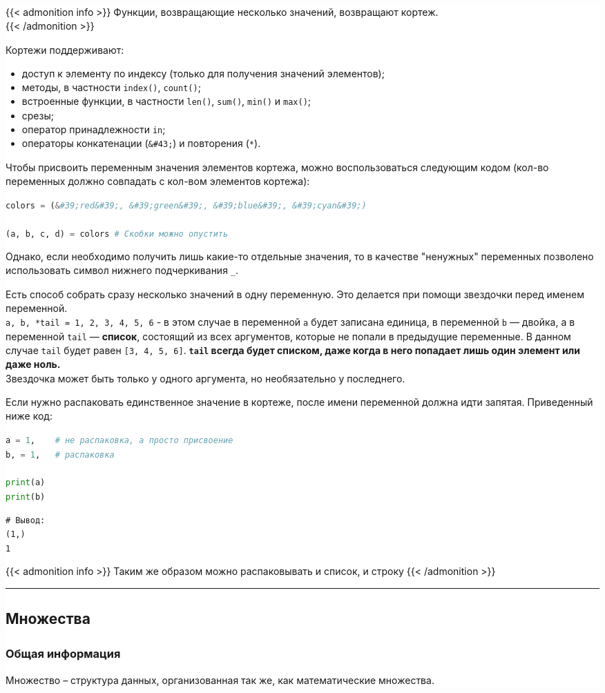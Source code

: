 {{&lt; admonition info &gt;}}
Функции, возвращающие несколько значений, возвращают кортеж.  
{{&lt; /admonition &gt;}}

Кортежи поддерживают:
* доступ к элементу по индексу (только для получения значений элементов);
* методы, в частности `index()`, `count()`;
* встроенные функции, в частности `len()`, `sum()`, `min()` и `max()`;
* срезы;
* оператор принадлежности `in`;
* операторы конкатенации (`&#43;`) и повторения (`*`).

Чтобы присвоить переменным значения элементов кортежа, можно воспользоваться следующим кодом (кол-во переменных должно совпадать с кол-вом элементов кортежа):  
```py
colors = (&#39;red&#39;, &#39;green&#39;, &#39;blue&#39;, &#39;cyan&#39;)

(a, b, c, d) = colors # Скобки можно опустить
```
Однако, если необходимо получить лишь какие-то отдельные значения, то в качестве &#34;ненужных&#34; переменных позволено использовать символ нижнего подчеркивания `_`.  

Есть способ собрать сразу несколько значений в одну переменную. Это делается при помощи звездочки перед именем переменной.  
`a, b, *tail = 1, 2, 3, 4, 5, 6` - в этом случае в переменной `a` будет записана единица, в переменной `b` — двойка, а в переменной `tail` — **список**, состоящий из всех аргументов, которые не попали в предыдущие переменные. В данном случае `tail` будет равен `[3, 4, 5, 6]`. **`tail` всегда будет списком, даже когда в него попадает лишь один элемент или даже ноль.**  
Звездочка может быть только у одного аргумента, но необязательно у последнего.  

Если нужно распаковать единственное значение в кортеже, после имени переменной должна идти запятая. Приведенный ниже код:
```py
a = 1,    # не распаковка, а просто присвоение
b, = 1,   # распаковка

print(a)
print(b)
```

```
# Вывод:
(1,)
1
```

{{&lt; admonition info &gt;}}
Таким же образом можно распаковывать и список, и строку
{{&lt; /admonition &gt;}}

---
## **Множества**
### Общая информация
Множество – структура данных, организованная так же, как математические множества.
